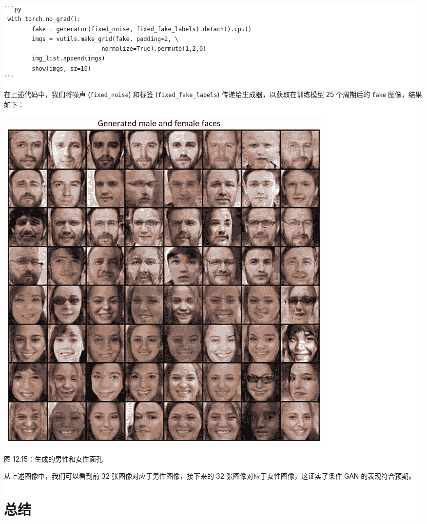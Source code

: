     ```py
     with torch.no_grad():
            fake = generator(fixed_noise, fixed_fake_labels).detach().cpu()
            imgs = vutils.make_grid(fake, padding=2, \
                                normalize=True).permute(1,2,0)
            img_list.append(imgs)
            show(imgs, sz=10) 
    ```

在上述代码中，我们将噪声 (`fixed_noise`) 和标签 (`fixed_fake_labels`) 传递给生成器，以获取在训练模型 25 个周期后的 `fake` 图像，结果如下：

![一个人脸拼贴图  Description automatically generated](img/B18457_12_15.png)

图 12.15：生成的男性和女性面孔

从上述图像中，我们可以看到前 32 张图像对应于男性图像，接下来的 32 张图像对应于女性图像，这证实了条件 GAN 的表现符合预期。

# 总结
